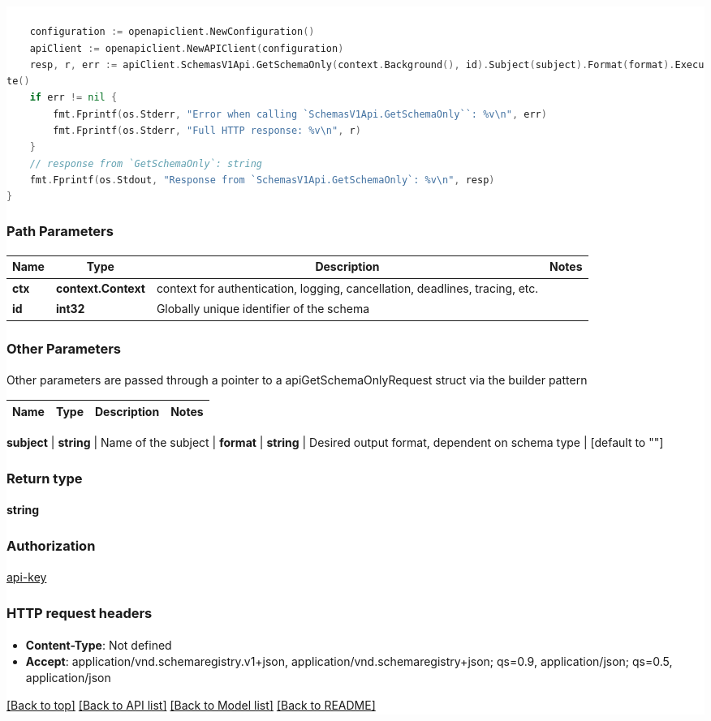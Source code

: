 ```go

    configuration := openapiclient.NewConfiguration()
    apiClient := openapiclient.NewAPIClient(configuration)
    resp, r, err := apiClient.SchemasV1Api.GetSchemaOnly(context.Background(), id).Subject(subject).Format(format).Execute()
    if err != nil {
        fmt.Fprintf(os.Stderr, "Error when calling `SchemasV1Api.GetSchemaOnly``: %v\n", err)
        fmt.Fprintf(os.Stderr, "Full HTTP response: %v\n", r)
    }
    // response from `GetSchemaOnly`: string
    fmt.Fprintf(os.Stdout, "Response from `SchemasV1Api.GetSchemaOnly`: %v\n", resp)
}
```

### Path Parameters


Name | Type | Description  | Notes
------------- | ------------- | ------------- | -------------
**ctx** | **context.Context** | context for authentication, logging, cancellation, deadlines, tracing, etc.
**id** | **int32** | Globally unique identifier of the schema | 

### Other Parameters

Other parameters are passed through a pointer to a apiGetSchemaOnlyRequest struct via the builder pattern


Name | Type | Description  | Notes
------------- | ------------- | ------------- | -------------

 **subject** | **string** | Name of the subject | 
 **format** | **string** | Desired output format, dependent on schema type | [default to &quot;&quot;]

### Return type

**string**

### Authorization

[api-key](../README.md#api-key)

### HTTP request headers

- **Content-Type**: Not defined
- **Accept**: application/vnd.schemaregistry.v1+json, application/vnd.schemaregistry+json; qs=0.9, application/json; qs=0.5, application/json

[[Back to top]](#) [[Back to API list]](../README.md#documentation-for-api-endpoints)
[[Back to Model list]](../README.md#documentation-for-models)
[[Back to README]](../README.md)
